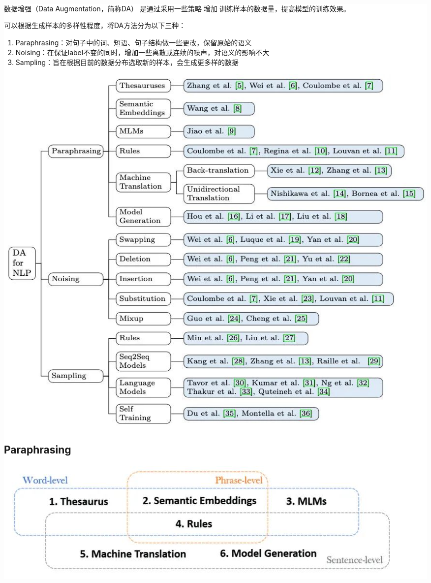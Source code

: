 数据增强（Data Augmentation，简称DA） 是通过采用一些策略 增加 训练样本的数据量，提高模型的训练效果。

可以根据生成样本的多样性程度，将DA方法分为以下三种：

1. Paraphrasing：对句子中的词、短语、句子结构做一些更改，保留原始的语义
2. Noising：在保证label不变的同时，增加一些离散或连续的噪声，对语义的影响不大
3. Sampling：旨在根据目前的数据分布选取新的样本，会生成更多样的数据

![image-20211016162355471](img/image-20211016162355471.png)

## Paraphrasing

![image-20211016162426505](img/image-20211016162426505.png)
